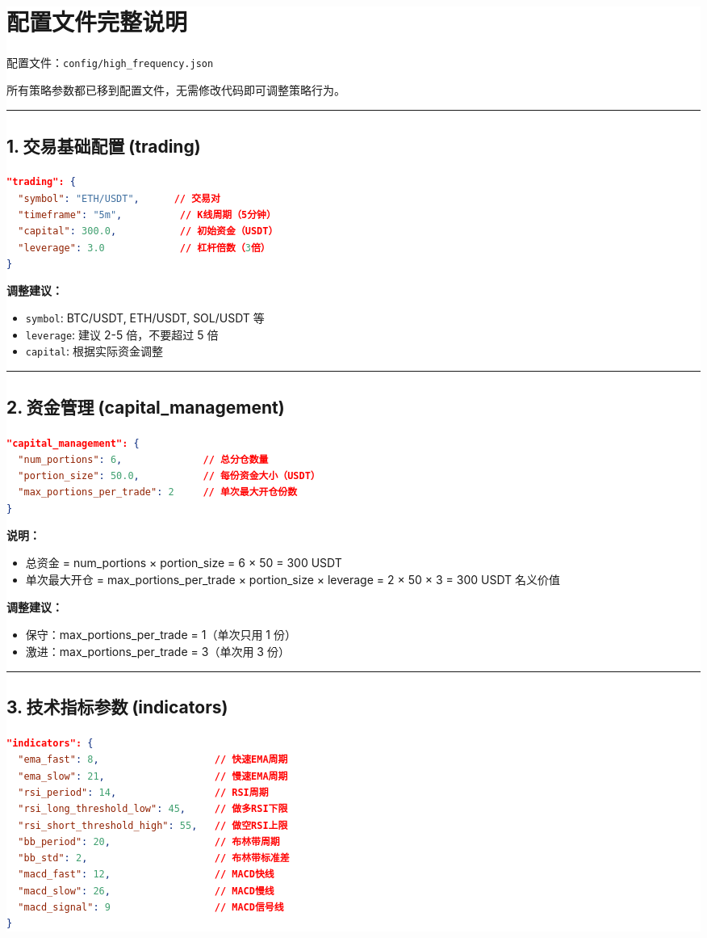 # 配置文件完整说明

配置文件：`config/high_frequency.json`

所有策略参数都已移到配置文件，无需修改代码即可调整策略行为。

---

## 1. 交易基础配置 (trading)

```json
"trading": {
  "symbol": "ETH/USDT",      // 交易对
  "timeframe": "5m",          // K线周期（5分钟）
  "capital": 300.0,           // 初始资金（USDT）
  "leverage": 3.0             // 杠杆倍数（3倍）
}
```

**调整建议：**
- `symbol`: BTC/USDT, ETH/USDT, SOL/USDT 等
- `leverage`: 建议 2-5 倍，不要超过 5 倍
- `capital`: 根据实际资金调整

---

## 2. 资金管理 (capital_management)

```json
"capital_management": {
  "num_portions": 6,              // 总分仓数量
  "portion_size": 50.0,           // 每份资金大小（USDT）
  "max_portions_per_trade": 2     // 单次最大开仓份数
}
```

**说明：**
- 总资金 = num_portions × portion_size = 6 × 50 = 300 USDT
- 单次最大开仓 = max_portions_per_trade × portion_size × leverage = 2 × 50 × 3 = 300 USDT 名义价值

**调整建议：**
- 保守：max_portions_per_trade = 1（单次只用 1 份）
- 激进：max_portions_per_trade = 3（单次用 3 份）

---

## 3. 技术指标参数 (indicators)

```json
"indicators": {
  "ema_fast": 8,                    // 快速EMA周期
  "ema_slow": 21,                   // 慢速EMA周期
  "rsi_period": 14,                 // RSI周期
  "rsi_long_threshold_low": 45,     // 做多RSI下限
  "rsi_short_threshold_high": 55,   // 做空RSI上限
  "bb_period": 20,                  // 布林带周期
  "bb_std": 2,                      // 布林带标准差
  "macd_fast": 12,                  // MACD快线
  "macd_slow": 26,                  // MACD慢线
  "macd_signal": 9                  // MACD信号线
}
```
